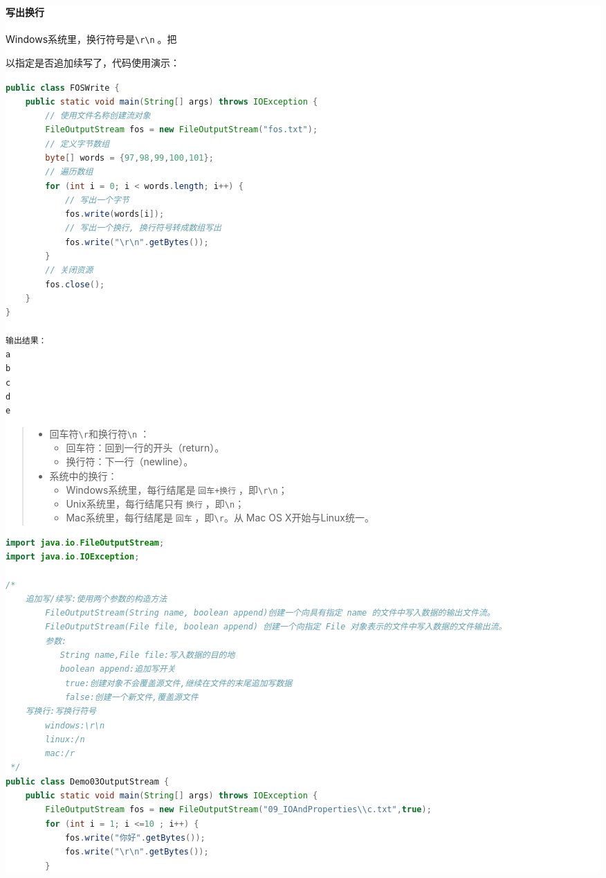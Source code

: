 #### 写出换行

Windows系统里，换行符号是`\r\n` 。把

以指定是否追加续写了，代码使用演示：

```java
public class FOSWrite {
    public static void main(String[] args) throws IOException {
        // 使用文件名称创建流对象
        FileOutputStream fos = new FileOutputStream("fos.txt");  
      	// 定义字节数组
      	byte[] words = {97,98,99,100,101};
      	// 遍历数组
        for (int i = 0; i < words.length; i++) {
          	// 写出一个字节
            fos.write(words[i]);
          	// 写出一个换行, 换行符号转成数组写出
            fos.write("\r\n".getBytes());
        }
      	// 关闭资源
        fos.close();
    }
}

输出结果：
a
b
c
d
e
```

> * 回车符`\r`和换行符`\n` ：
>   * 回车符：回到一行的开头（return）。
>   * 换行符：下一行（newline）。
> * 系统中的换行：
>   * Windows系统里，每行结尾是 `回车+换行` ，即`\r\n`；
>   * Unix系统里，每行结尾只有 `换行` ，即`\n`；
>   * Mac系统里，每行结尾是 `回车` ，即`\r`。从 Mac OS X开始与Linux统一。

```java
import java.io.FileOutputStream;
import java.io.IOException;

/*
    追加写/续写:使用两个参数的构造方法
        FileOutputStream(String name, boolean append)创建一个向具有指定 name 的文件中写入数据的输出文件流。
        FileOutputStream(File file, boolean append) 创建一个向指定 File 对象表示的文件中写入数据的文件输出流。
        参数:
           String name,File file:写入数据的目的地
           boolean append:追加写开关
            true:创建对象不会覆盖源文件,继续在文件的末尾追加写数据
            false:创建一个新文件,覆盖源文件
    写换行:写换行符号
        windows:\r\n
        linux:/n
        mac:/r
 */
public class Demo03OutputStream {
    public static void main(String[] args) throws IOException {
        FileOutputStream fos = new FileOutputStream("09_IOAndProperties\\c.txt",true);
        for (int i = 1; i <=10 ; i++) {
            fos.write("你好".getBytes());
            fos.write("\r\n".getBytes());
        }
```